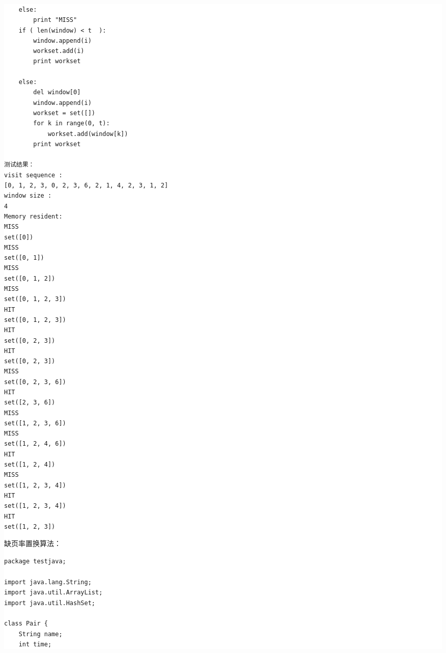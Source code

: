 ```
    else:
        print "MISS"
    if ( len(window) < t  ):
        window.append(i)
        workset.add(i)
        print workset

    else:
        del window[0]
        window.append(i)
        workset = set([])
        for k in range(0, t):
            workset.add(window[k])
        print workset
 
测试结果：
visit sequence :   
[0, 1, 2, 3, 0, 2, 3, 6, 2, 1, 4, 2, 3, 1, 2]
window size :
4
Memory resident: 
MISS
set([0])
MISS
set([0, 1])
MISS
set([0, 1, 2])
MISS
set([0, 1, 2, 3])
HIT
set([0, 1, 2, 3])
HIT
set([0, 2, 3])
HIT
set([0, 2, 3])
MISS
set([0, 2, 3, 6])
HIT
set([2, 3, 6])
MISS
set([1, 2, 3, 6])
MISS
set([1, 2, 4, 6])
HIT
set([1, 2, 4])
MISS
set([1, 2, 3, 4])
HIT
set([1, 2, 3, 4])
HIT
set([1, 2, 3])
```
缺页率置换算法：
```
package testjava;

import java.lang.String;
import java.util.ArrayList;
import java.util.HashSet;

class Pair {
    String name;
    int time;
```